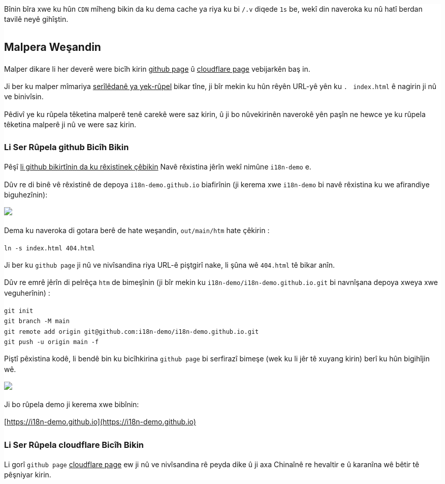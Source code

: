 Bînin bîra xwe ku hûn `CDN` mîheng bikin da ku dema cache ya riya ku bi `/.v` diqede `1s` be, wekî din naveroka ku nû hatî berdan tavilê neyê gihîştin.

## Malpera Weşandin

Malper dikare li her deverê were bicîh kirin [github page](https://pages.github.com) û [cloudflare page](https://pages.cloudflare.com) vebijarkên baş in.

Ji ber ku malper mîmariya [serîlêdanê ya yek-rûpel](https://developer.mozilla.org/docs/Glossary/SPA) bikar tîne, ji bîr mekin ku hûn rêyên URL-yê yên ku `. ` `index.html` ê nagirin ji nû ve binivîsin.

Pêdivî ye ku rûpela têketina malperê tenê carekê were saz kirin, û ji bo nûvekirinên naverokê yên paşîn ne hewce ye ku rûpela têketina malperê ji nû ve were saz kirin.

### Li Ser Rûpela github Bicîh Bikin

Pêşî [li github bikirtînin da ku rêxistinek çêbikin](https://github.com/account/organizations/new?plan=free) Navê rêxistina jêrîn wekî nimûne `i18n-demo` e.

Dûv re di binê vê rêxistinê de depoya `i18n-demo.github.io` biafirînin (ji kerema xwe `i18n-demo` bi navê rêxistina ku we afirandiye biguhezînin):

![](https://p.3ti.site/1721098657.avif)

Dema ku naveroka di gotara berê de hate weşandin, `out/main/htm` hate çêkirin :

```
ln -s index.html 404.html
```


Ji ber ku `github page` ji nû ve nivîsandina riya URL-ê piştgirî nake, li şûna wê `404.html` tê bikar anîn.

Dûv re emrê jêrîn di pelrêça `htm` de bimeşînin (ji bîr mekin ku `i18n-demo/i18n-demo.github.io.git` bi navnîşana depoya xweya xwe veguherînin) :

```
git init
git branch -M main
git remote add origin git@github.com:i18n-demo/i18n-demo.github.io.git
git push -u origin main -f
```

Piştî pêxistina kodê, li bendê bin ku bicîhkirina `github page` bi serfirazî bimeşe (wek ku li jêr tê xuyang kirin) berî ku hûn bigihîjin wê.

<img src="//p.3ti.site/1721116586.avif" width="350px">

Ji bo rûpela demo ji kerema xwe bibînin:

[https://i18n-demo.github.io](https://i18n-demo.github.io)

### Li Ser Rûpela cloudflare Bicîh Bikin

Li gorî `github page` [cloudflare page](//pages.cloudflare.com) ew ji nû ve nivîsandina rê peyda dike û ji axa Chinaînê re hevaltir e û karanîna wê bêtir tê pêşniyar kirin.
